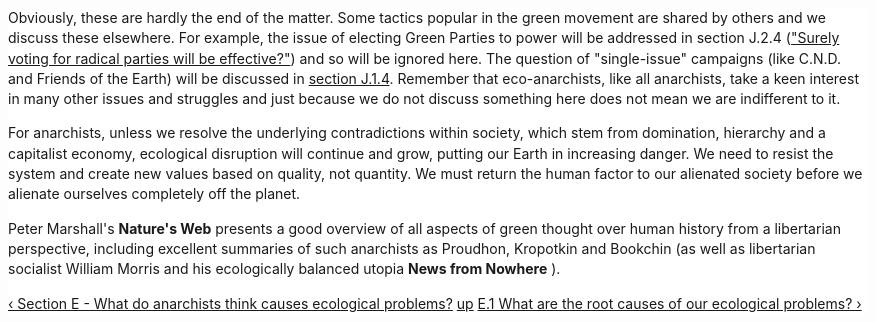 Obviously, these are hardly the end of the matter. Some tactics popular in the
green movement are shared by others and we discuss these elsewhere. For
example, the issue of electing Green Parties to power will be addressed in
section J.2.4 (["Surely voting for radical parties will be
effective?"](secJ2.md#secj24)) and so will be ignored here. The question of
"single-issue" campaigns (like C.N.D. and Friends of the Earth) will be
discussed in [section J.1.4](secJ1.md#secj14). Remember that eco-anarchists,
like all anarchists, take a keen interest in many other issues and struggles
and just because we do not discuss something here does not mean we are
indifferent to it.

For anarchists, unless we resolve the underlying contradictions within
society, which stem from domination, hierarchy and a capitalist economy,
ecological disruption will continue and grow, putting our Earth in increasing
danger. We need to resist the system and create new values based on quality,
not quantity. We must return the human factor to our alienated society before
we alienate ourselves completely off the planet.

Peter Marshall's **Nature's Web** presents a good overview of all aspects of
green thought over human history from a libertarian perspective, including
excellent summaries of such anarchists as Proudhon, Kropotkin and Bookchin (as
well as libertarian socialist William Morris and his ecologically balanced
utopia **News from Nowhere** ).

[‹ Section E - What do anarchists think causes ecological
problems?](secEcon.md "Go to previous page") [up](secEcon.md "Go to parent
page") [E.1 What are the root causes of our ecological problems? ›](secE1.md
"Go to next page")

